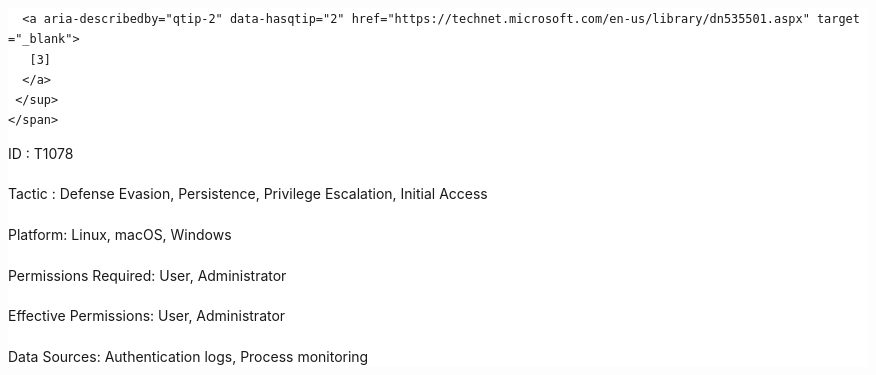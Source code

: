       <a aria-describedby="qtip-2" data-hasqtip="2" href="https://technet.microsoft.com/en-us/library/dn535501.aspx" target="_blank">
       [3]
      </a>
     </sup>
    </span>
   </p>
  </div>
  <div class="col-md-4">
   <div class="card">
    <div class="card-body">
     <div class="card-data">
      <span class="h5 card-title">
       ID
      </span>
      : T1078
      <br/>
      <br/>
     </div>
     <div class="card-data">
      <span class="h5 card-title">
      </span>
     </div>
     <div class="card-data">
      <span class="h5 card-title">
       Tactic
      </span>
      : Defense Evasion, Persistence, Privilege Escalation, Initial Access
      <br/>
      <br/>
     </div>
     <div class="card-data">
      <span class="h5 card-title">
       Platform:
      </span>
      Linux, macOS, Windows
      <br/>
      <br/>
     </div>
     <div class="card-data">
      <span class="h5 card-title">
      </span>
     </div>
     <div class="card-data">
      <span class="h5 card-title">
       Permissions Required:
      </span>
      User, Administrator
      <br/>
      <br/>
     </div>
     <div class="card-data">
      <span class="h5 card-title">
       Effective Permissions:
      </span>
      User, Administrator
      <br/>
      <br/>
     </div>
     <div class="card-data">
      <span class="h5 card-title">
       Data Sources:
      </span>
      Authentication logs, Process monitoring